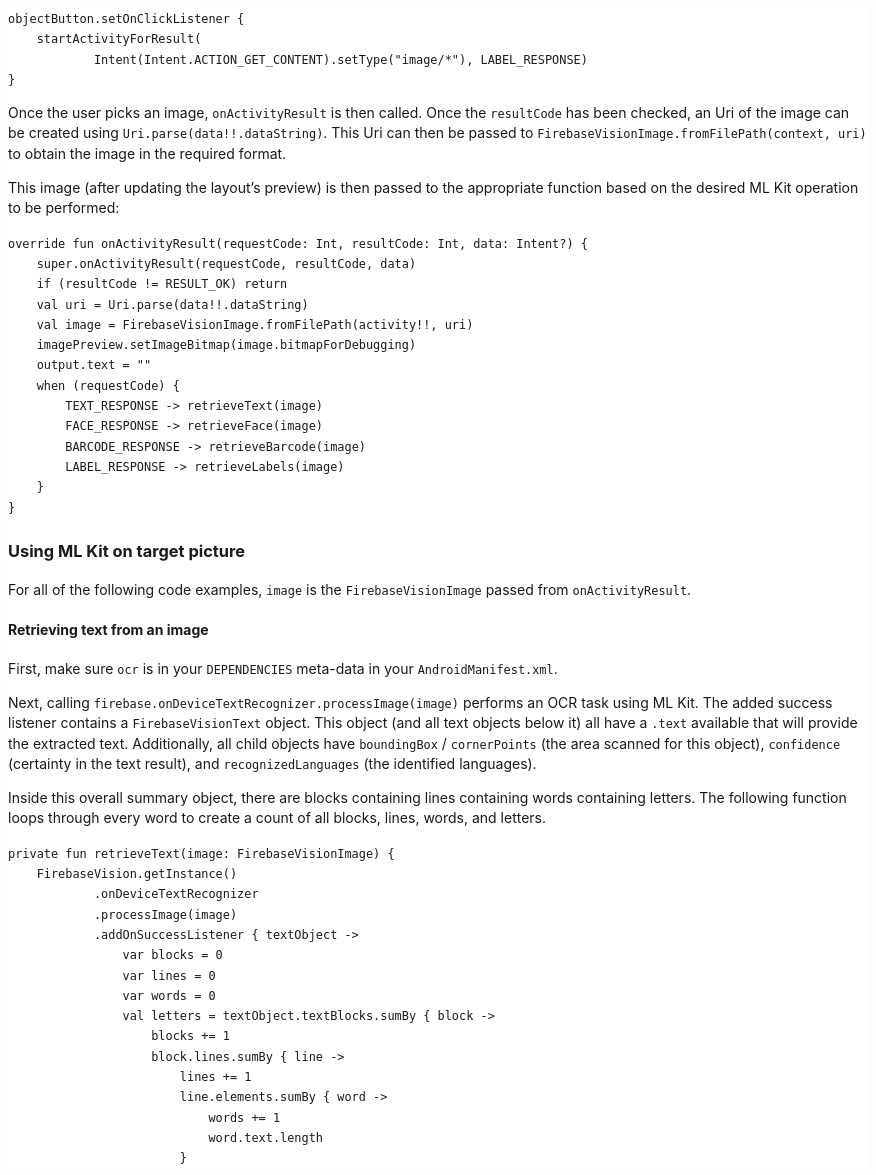 ```
objectButton.setOnClickListener {
    startActivityForResult(
            Intent(Intent.ACTION_GET_CONTENT).setType("image/*"), LABEL_RESPONSE)
}
```

Once the user picks an image, `onActivityResult` is then called. Once the `resultCode` has been checked, an Uri of the image can be created using `Uri.parse(data!!.dataString)`. This Uri can then be passed to `FirebaseVisionImage.fromFilePath(context, uri)` to obtain the image in the required format.

This image (after updating the layout’s preview) is then passed to the appropriate function based on the desired ML Kit operation to be performed:

```
override fun onActivityResult(requestCode: Int, resultCode: Int, data: Intent?) {
    super.onActivityResult(requestCode, resultCode, data)
    if (resultCode != RESULT_OK) return
    val uri = Uri.parse(data!!.dataString)
    val image = FirebaseVisionImage.fromFilePath(activity!!, uri)
    imagePreview.setImageBitmap(image.bitmapForDebugging)
    output.text = ""
    when (requestCode) {
        TEXT_RESPONSE -> retrieveText(image)
        FACE_RESPONSE -> retrieveFace(image)
        BARCODE_RESPONSE -> retrieveBarcode(image)
        LABEL_RESPONSE -> retrieveLabels(image)
    }
}
```

### Using ML Kit on target picture

For all of the following code examples, `image` is the `FirebaseVisionImage` passed from `onActivityResult`.

#### Retrieving text from an image

First, make sure `ocr` is in your `DEPENDENCIES` meta-data in your `AndroidManifest.xml`.

Next, calling `firebase.onDeviceTextRecognizer.processImage(image)` performs an OCR task using ML Kit. The added success listener contains a `FirebaseVisionText` object. This object (and all text objects below it) all have a `.text` available that will provide the extracted text. Additionally, all child objects have `boundingBox` / `cornerPoints` (the area scanned for this object), `confidence` (certainty in the text result), and `recognizedLanguages` (the identified languages).

Inside this overall summary object, there are blocks containing lines containing words containing letters. The following function loops through every word to create a count of all blocks, lines, words, and letters.

```
private fun retrieveText(image: FirebaseVisionImage) {
    FirebaseVision.getInstance()
            .onDeviceTextRecognizer
            .processImage(image)
            .addOnSuccessListener { textObject ->
                var blocks = 0
                var lines = 0
                var words = 0
                val letters = textObject.textBlocks.sumBy { block ->
                    blocks += 1
                    block.lines.sumBy { line ->
                        lines += 1
                        line.elements.sumBy { word ->
                            words += 1
                            word.text.length
                        }
```